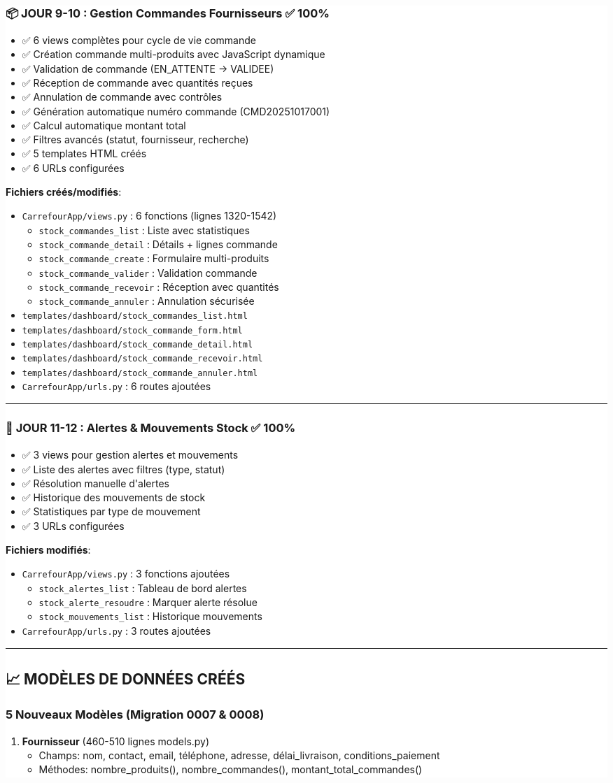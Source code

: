 
### 📦 **JOUR 9-10 : Gestion Commandes Fournisseurs** ✅ 100%
- ✅ 6 views complètes pour cycle de vie commande
- ✅ Création commande multi-produits avec JavaScript dynamique
- ✅ Validation de commande (EN_ATTENTE → VALIDEE)
- ✅ Réception de commande avec quantités reçues
- ✅ Annulation de commande avec contrôles
- ✅ Génération automatique numéro commande (CMD20251017001)
- ✅ Calcul automatique montant total
- ✅ Filtres avancés (statut, fournisseur, recherche)
- ✅ 5 templates HTML créés
- ✅ 6 URLs configurées

**Fichiers créés/modifiés**:
- `CarrefourApp/views.py` : 6 fonctions (lignes 1320-1542)
  - `stock_commandes_list` : Liste avec statistiques
  - `stock_commande_detail` : Détails + lignes commande
  - `stock_commande_create` : Formulaire multi-produits
  - `stock_commande_valider` : Validation commande
  - `stock_commande_recevoir` : Réception avec quantités
  - `stock_commande_annuler` : Annulation sécurisée
- `templates/dashboard/stock_commandes_list.html`
- `templates/dashboard/stock_commande_form.html`
- `templates/dashboard/stock_commande_detail.html`
- `templates/dashboard/stock_commande_recevoir.html`
- `templates/dashboard/stock_commande_annuler.html`
- `CarrefourApp/urls.py` : 6 routes ajoutées

---

### 🚨 **JOUR 11-12 : Alertes & Mouvements Stock** ✅ 100%
- ✅ 3 views pour gestion alertes et mouvements
- ✅ Liste des alertes avec filtres (type, statut)
- ✅ Résolution manuelle d'alertes
- ✅ Historique des mouvements de stock
- ✅ Statistiques par type de mouvement
- ✅ 3 URLs configurées

**Fichiers modifiés**:
- `CarrefourApp/views.py` : 3 fonctions ajoutées
  - `stock_alertes_list` : Tableau de bord alertes
  - `stock_alerte_resoudre` : Marquer alerte résolue
  - `stock_mouvements_list` : Historique mouvements
- `CarrefourApp/urls.py` : 3 routes ajoutées

---

## 📈 MODÈLES DE DONNÉES CRÉÉS

### 5 Nouveaux Modèles (Migration 0007 & 0008)

1. **Fournisseur** (460-510 lignes models.py)
   - Champs: nom, contact, email, téléphone, adresse, délai_livraison, conditions_paiement
   - Méthodes: nombre_produits(), nombre_commandes(), montant_total_commandes()
